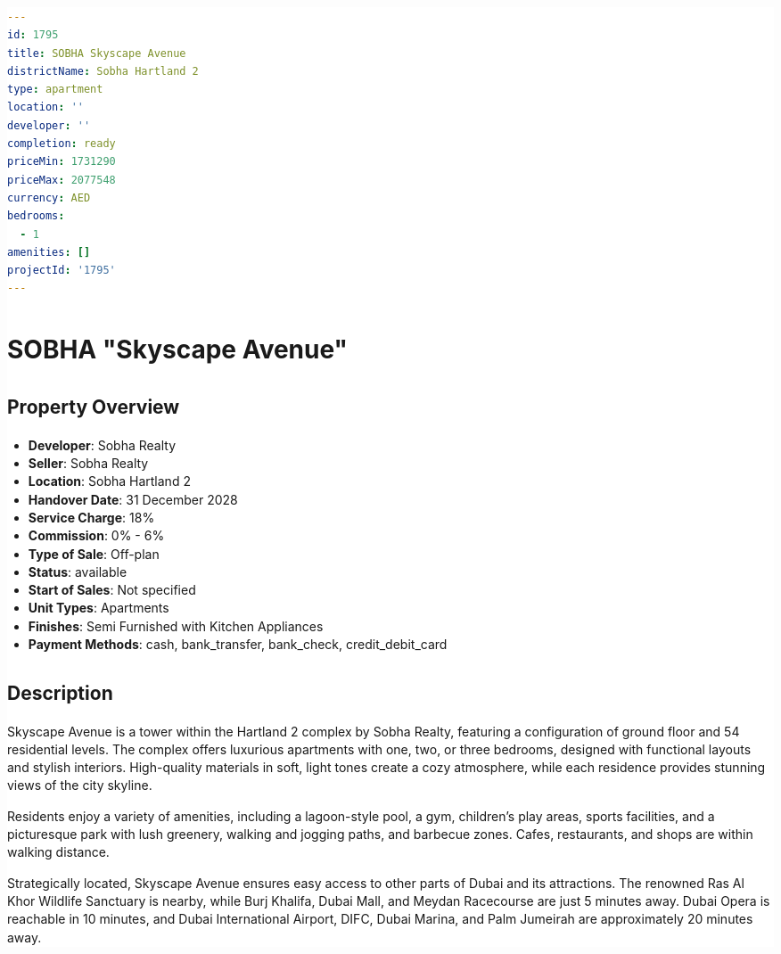 ```yaml
---
id: 1795
title: SOBHA Skyscape Avenue
districtName: Sobha Hartland 2
type: apartment
location: ''
developer: ''
completion: ready
priceMin: 1731290
priceMax: 2077548
currency: AED
bedrooms:
  - 1
amenities: []
projectId: '1795'
---
```


# SOBHA "Skyscape Avenue"

## Property Overview
- **Developer**: Sobha Realty
- **Seller**: Sobha Realty
- **Location**: Sobha Hartland 2
- **Handover Date**: 31 December 2028
- **Service Charge**: 18%
- **Commission**: 0% - 6%
- **Type of Sale**: Off-plan
- **Status**: available
- **Start of Sales**: Not specified
- **Unit Types**: Apartments
- **Finishes**: Semi Furnished with Kitchen Appliances
- **Payment Methods**: cash, bank_transfer, bank_check, credit_debit_card

## Description
Skyscape Avenue is a tower within the Hartland 2 complex by Sobha Realty, featuring a configuration of ground floor and 54 residential levels. The complex offers luxurious apartments with one, two, or three bedrooms, designed with functional layouts and stylish interiors. High-quality materials in soft, light tones create a cozy atmosphere, while each residence provides stunning views of the city skyline.

Residents enjoy a variety of amenities, including a lagoon-style pool, a gym, children’s play areas, sports facilities, and a picturesque park with lush greenery, walking and jogging paths, and barbecue zones. Cafes, restaurants, and shops are within walking distance.

Strategically located, Skyscape Avenue ensures easy access to other parts of Dubai and its attractions. The renowned Ras Al Khor Wildlife Sanctuary is nearby, while Burj Khalifa, Dubai Mall, and Meydan Racecourse are just 5 minutes away. Dubai Opera is reachable in 10 minutes, and Dubai International Airport, DIFC, Dubai Marina, and Palm Jumeirah are approximately 20 minutes away.
